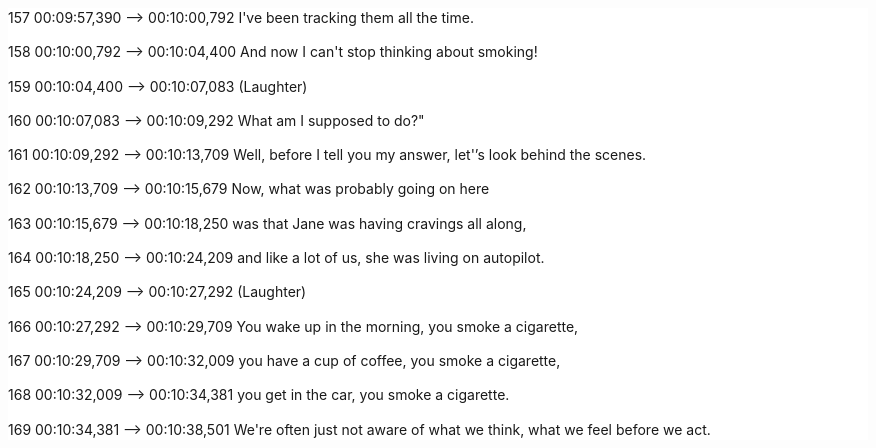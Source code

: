 157
00:09:57,390 --> 00:10:00,792
I've been tracking them all the time.

158
00:10:00,792 --> 00:10:04,400
And now I can't stop
thinking about smoking!

159
00:10:04,400 --> 00:10:07,083
(Laughter)

160
00:10:07,083 --> 00:10:09,292
What am I supposed to do?"

161
00:10:09,292 --> 00:10:13,709
Well, before I tell you my answer,
let'’s look behind the scenes.

162
00:10:13,709 --> 00:10:15,679
Now, what was probably going on here

163
00:10:15,679 --> 00:10:18,250
was that Jane
was having cravings all along,

164
00:10:18,250 --> 00:10:24,209
and like a lot of us,
she was living on autopilot.

165
00:10:24,209 --> 00:10:27,292
(Laughter)

166
00:10:27,292 --> 00:10:29,709
You wake up in the morning,
you smoke a cigarette,

167
00:10:29,709 --> 00:10:32,009
you have a cup of coffee,
you smoke a cigarette,

168
00:10:32,009 --> 00:10:34,381
you get in the car, you smoke a cigarette.

169
00:10:34,381 --> 00:10:38,501
We're often just not aware of
what we think, what we feel before we act.
